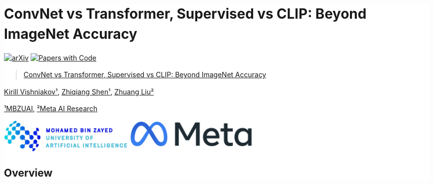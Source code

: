 # ConvNet vs Transformer, Supervised vs CLIP: Beyond ImageNet Accuracy
[![arXiv](https://img.shields.io/badge/arXiv-Paper-green)](https://arxiv.org/abs/2311.09215)
[![Papers with Code](https://img.shields.io/badge/Papers%20with%20Code-Beyond%20ImageNet%20Accuracy-brightgreen)](https://paperswithcode.com/paper/convnet-vs-transformer-supervised-vs-clip)

>[ConvNet vs Transformer, Supervised vs CLIP: Beyond ImageNet Accuracy](https://arxiv.org/abs/2311.09215)

[Kirill Vishniakov¹](https://kirill-vishniakov.github.io/), [Zhiqiang Shen¹](https://zhiqiangshen.com/), [Zhuang Liu²](https://liuzhuang13.github.io/)

[¹MBZUAI](https://mbzuai.ac.ae/), [²Meta AI Research](https://ai.meta.com/)


<p float="left">
  <img src="figures/mbzuai_logo.jpg" width="250" style="vertical-align: top;" />
  <img src="figures/meta_logo.png" width="250" />
</p>

## Overview

<p align="center">